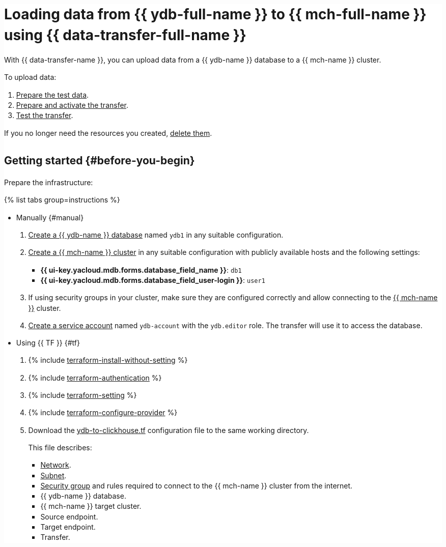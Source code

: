 # Loading data from {{ ydb-full-name }} to {{ mch-full-name }} using {{ data-transfer-full-name }}


With {{ data-transfer-name }}, you can upload data from a {{ ydb-name }} database to a {{ mch-name }} cluster.

To upload data:

1. [Prepare the test data](#prepare-data).
1. [Prepare and activate the transfer](#prepare-transfer).
1. [Test the transfer](#verify-transfer).

If you no longer need the resources you created, [delete them](#clear-out).

## Getting started {#before-you-begin}

Prepare the infrastructure:

{% list tabs group=instructions %}

- Manually {#manual}

    1. [Create a {{ ydb-name }} database](../../../ydb/operations/manage-databases.md) named `ydb1` in any suitable configuration.
    1. [Create a {{ mch-name }} cluster](../../../managed-clickhouse/operations/cluster-create.md) in any suitable configuration with publicly available hosts and the following settings:

        * **{{ ui-key.yacloud.mdb.forms.database_field_name }}**: `db1`
        * **{{ ui-key.yacloud.mdb.forms.database_field_user-login }}**: `user1`

    1. If using security groups in your cluster, make sure they are configured correctly and allow connecting to the [{{ mch-name }}](../../../managed-clickhouse/operations/connect/index.md#configuring-security-groups) cluster.

    1. [Create a service account](../../../iam/operations/sa/create.md#create-sa) named `ydb-account` with the `ydb.editor` role. The transfer will use it to access the database.

- Using {{ TF }} {#tf}

    1. {% include [terraform-install-without-setting](../../../_includes/mdb/terraform/install-without-setting.md) %}
    1. {% include [terraform-authentication](../../../_includes/mdb/terraform/authentication.md) %}
    1. {% include [terraform-setting](../../../_includes/mdb/terraform/setting.md) %}
    1. {% include [terraform-configure-provider](../../../_includes/mdb/terraform/configure-provider.md) %}

    1. Download the [ydb-to-clickhouse.tf](https://github.com/yandex-cloud-examples/yc-data-transfer-from-ydb-to-clickhouse/blob/main/ydb-to-clickhouse.tf) configuration file to the same working directory.

        This file describes:

        * [Network](../../../vpc/concepts/network.md#network).
        * [Subnet](../../../vpc/concepts/network.md#subnet).
        * [Security group](../../../vpc/concepts/security-groups.md) and rules required to connect to the {{ mch-name }} cluster from the internet.
        * {{ ydb-name }} database.
        * {{ mch-name }} target cluster.
        * Source endpoint.
        * Target endpoint.
        * Transfer.
